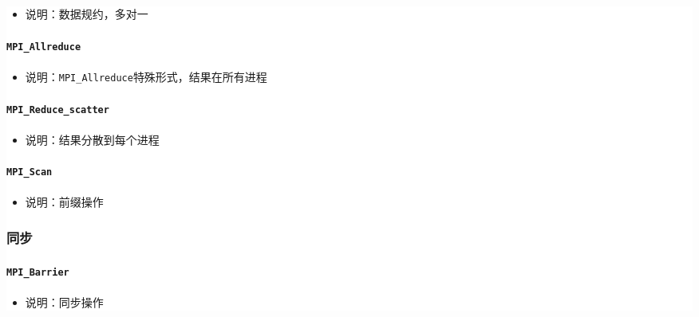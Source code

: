 -	说明：数据规约，多对一

####	`MPI_Allreduce`

-	说明：`MPI_Allreduce`特殊形式，结果在所有进程

####	`MPI_Reduce_scatter`

-	说明：结果分散到每个进程

####	`MPI_Scan`

-	说明：前缀操作

###	同步

####	`MPI_Barrier`

-	说明：同步操作














